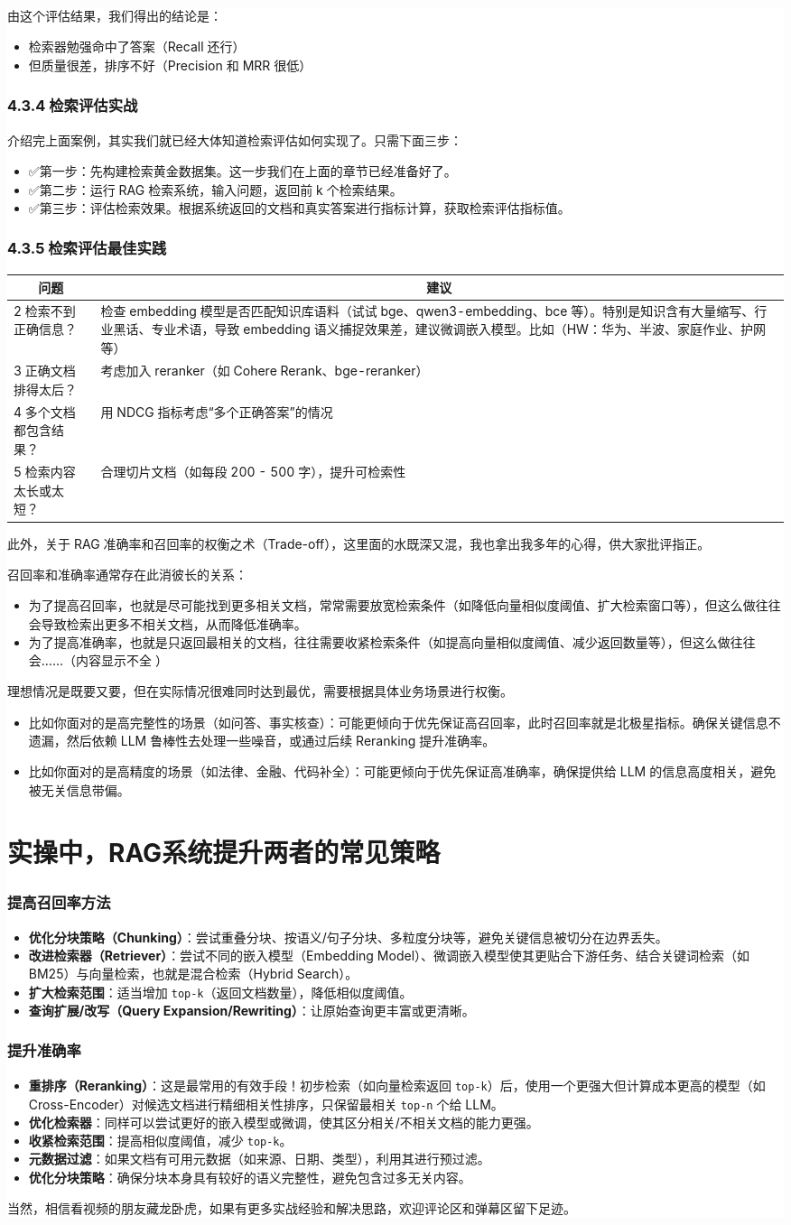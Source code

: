 由这个评估结果，我们得出的结论是：
- 检索器勉强命中了答案（Recall 还行） 
- 但质量很差，排序不好（Precision 和 MRR 很低） 

### 4.3.4 检索评估实战 
介绍完上面案例，其实我们就已经大体知道检索评估如何实现了。只需下面三步：
- ✅第一步：先构建检索黄金数据集。这一步我们在上面的章节已经准备好了。 
- ✅第二步：运行 RAG 检索系统，输入问题，返回前 k 个检索结果。 
- ✅第三步：评估检索效果。根据系统返回的文档和真实答案进行指标计算，获取检索评估指标值。 

### 4.3.5 检索评估最佳实践
| 问题 | 建议 |
| --- | --- |
| 2 检索不到正确信息？ | 检查 embedding 模型是否匹配知识库语料（试试 bge、qwen3-embedding、bce 等）。特别是知识含有大量缩写、行业黑话、专业术语，导致 embedding 语义捕捉效果差，建议微调嵌入模型。比如（HW：华为、半波、家庭作业、护网等） |
| 3 正确文档排得太后？ | 考虑加入 reranker（如 Cohere Rerank、bge-reranker） |
| 4 多个文档都包含结果？ | 用 NDCG 指标考虑“多个正确答案”的情况 |
| 5 检索内容太长或太短？ | 合理切片文档（如每段 200 - 500 字），提升可检索性 |

此外，关于 RAG 准确率和召回率的权衡之术（Trade-off），这里面的水既深又混，我也拿出我多年的心得，供大家批评指正。 

召回率和准确率通常存在此消彼长的关系：
- 为了提高召回率，也就是尽可能找到更多相关文档，常常需要放宽检索条件（如降低向量相似度阈值、扩大检索窗口等），但这么做往往会导致检索出更多不相关文档，从而降低准确率。 
- 为了提高准确率，也就是只返回最相关的文档，往往需要收紧检索条件（如提高向量相似度阈值、减少返回数量等），但这么做往往会……（内容显示不全 ） 

理想情况是既要又要，但在实际情况很难同时达到最优，需要根据具体业务场景进行权衡。 
- 比如你面对的是高完整性的场景（如问答、事实核查）：可能更倾向于优先保证高召回率，此时召回率就是北极星指标。确保关键信息不遗漏，然后依赖 LLM 鲁棒性去处理一些噪音，或通过后续 Reranking 提升准确率。


- 比如你面对的是高精度的场景（如法律、金融、代码补全）：可能更倾向于优先保证高准确率，确保提供给 LLM 的信息高度相关，避免被无关信息带偏。 

# 实操中，RAG系统提升两者的常见策略
### 提高召回率方法
- **优化分块策略（Chunking）**：尝试重叠分块、按语义/句子分块、多粒度分块等，避免关键信息被切分在边界丢失。 
- **改进检索器（Retriever）**：尝试不同的嵌入模型（Embedding Model）、微调嵌入模型使其更贴合下游任务、结合关键词检索（如 BM25）与向量检索，也就是混合检索（Hybrid Search）。 
- **扩大检索范围**：适当增加 `top-k`（返回文档数量），降低相似度阈值。 
- **查询扩展/改写（Query Expansion/Rewriting）**：让原始查询更丰富或更清晰。 

### 提升准确率
- **重排序（Reranking）**：这是最常用的有效手段！初步检索（如向量检索返回 `top-k`）后，使用一个更强大但计算成本更高的模型（如 Cross-Encoder）对候选文档进行精细相关性排序，只保留最相关 `top-n` 个给 LLM。 
- **优化检索器**：同样可以尝试更好的嵌入模型或微调，使其区分相关/不相关文档的能力更强。 
- **收紧检索范围**：提高相似度阈值，减少 `top-k`。 
- **元数据过滤**：如果文档有可用元数据（如来源、日期、类型），利用其进行预过滤。 
- **优化分块策略**：确保分块本身具有较好的语义完整性，避免包含过多无关内容。 

当然，相信看视频的朋友藏龙卧虎，如果有更多实战经验和解决思路，欢迎评论区和弹幕区留下足迹。 
